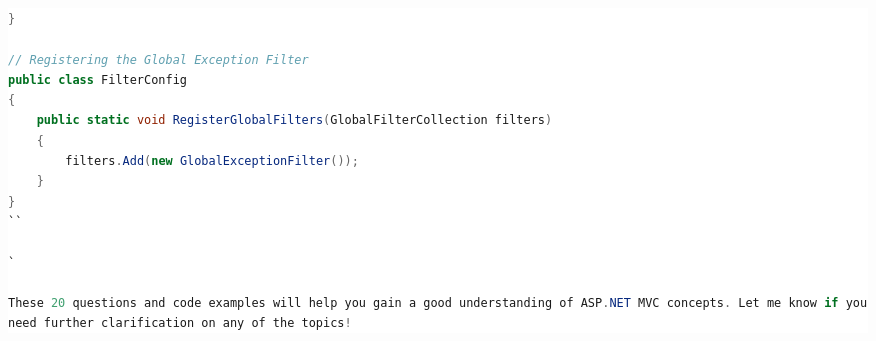 ```csharp
}

// Registering the Global Exception Filter
public class FilterConfig
{
    public static void RegisterGlobalFilters(GlobalFilterCollection filters)
    {
        filters.Add(new GlobalExceptionFilter());
    }
}
``

`

These 20 questions and code examples will help you gain a good understanding of ASP.NET MVC concepts. Let me know if you need further clarification on any of the topics!
